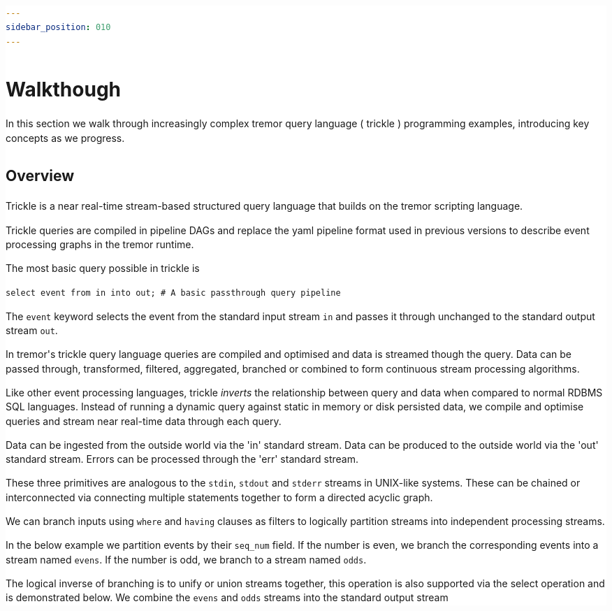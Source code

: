 ```yaml
---
sidebar_position: 010
---
```


# Walkthough

In this section we walk through increasingly complex tremor query language ( trickle )
programming examples, introducing key concepts as we progress.

## Overview

Trickle is a near real-time stream-based structured query language that
builds on the tremor scripting language.

Trickle queries are compiled in pipeline DAGs and replace the yaml pipeline
format used in previous versions to describe event processing graphs in
the tremor runtime.

The most basic query possible in trickle is

```trickle
select event from in into out; # A basic passthrough query pipeline
```

The `event` keyword selects the event from the standard input stream `in`
and passes it through unchanged to the standard output stream `out`.

In tremor's trickle query language queries are compiled and optimised and
data is streamed though the query. Data can be passed through, transformed,
filtered, aggregated, branched or combined to form continuous stream processing
algorithms.

Like other event processing languages, trickle _inverts_ the relationship between
query and data when compared to normal RDBMS SQL languages. Instead of running a
dynamic query against static in memory or disk persisted data, we compile and
optimise queries and stream near real-time data through each query.

Data can be ingested from the outside world via the 'in' standard stream.
Data can be produced to the outside world via the 'out' standard stream.
Errors can be processed through the 'err' standard stream.

These three primitives are analogous to the `stdin`, `stdout` and `stderr` streams
in UNIX-like systems. These can be chained or interconnected via connecting multiple
statements together to form a directed acyclic graph.

We can branch inputs using `where` and `having` clauses as filters to logically
partition streams into independent processing streams.

In the below example we partition events by their `seq_num` field. If the number
is even, we branch the corresponding events into a stream named `evens`. If the
number is odd, we branch to a stream named `odds`.

The logical inverse of branching is to unify or union streams together, this operation
is also supported via the select operation and is demonstrated below. We combine
the `evens` and `odds` streams into the standard output stream
